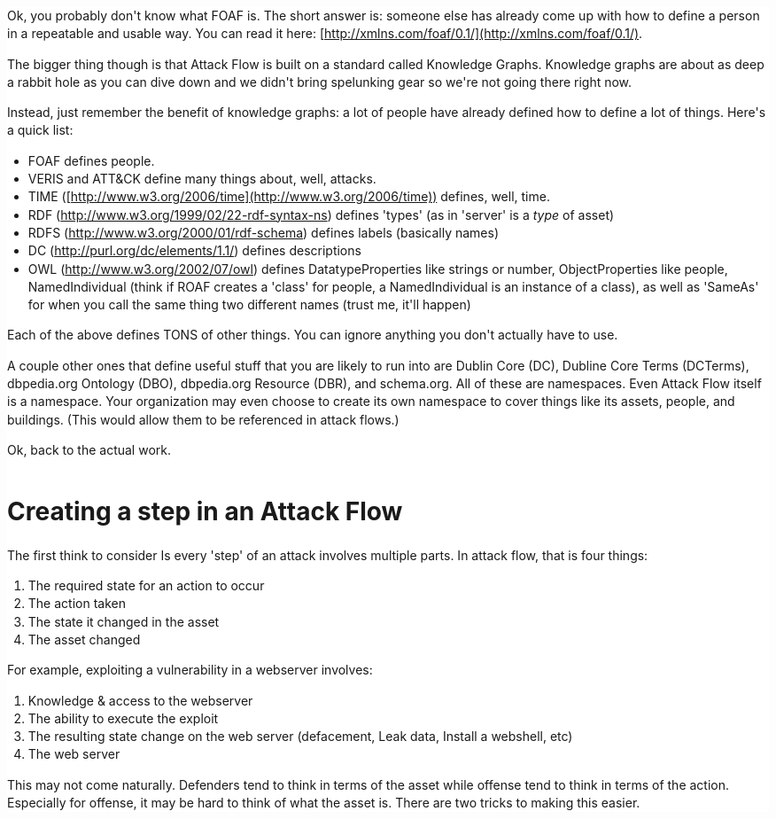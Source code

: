Ok, you probably don't know what FOAF is. The short answer is: someone else has already come up with how to define a person in a repeatable and usable way. You can read it here: [http://xmlns.com/foaf/0.1/](http://xmlns.com/foaf/0.1/).

The bigger thing though is that Attack Flow is built on a standard called Knowledge Graphs. Knowledge graphs are about as deep a rabbit hole as you can dive down and we didn't bring spelunking gear so we're not going there right now.

Instead, just remember the benefit of knowledge graphs: a lot of people have already defined how to define a lot of things. Here's a quick list:

  - FOAF defines people.
  - VERIS and ATT&CK define many things about, well, attacks.
  - TIME ([http://www.w3.org/2006/time](http://www.w3.org/2006/time)) defines, well, time.
  - RDF (http://www.w3.org/1999/02/22-rdf-syntax-ns) defines 'types' (as in 'server' is a _type_ of asset)
  - RDFS (http://www.w3.org/2000/01/rdf-schema) defines labels (basically names)
  - DC (http://purl.org/dc/elements/1.1/) defines descriptions 
  - OWL (http://www.w3.org/2002/07/owl) defines DatatypeProperties like strings or number, ObjectProperties like people, NamedIndividual (think if ROAF creates a 'class' for people, a NamedIndividual is an instance of a class), as well as 'SameAs' for when you call the same thing two different names (trust me, it'll happen)

Each of the above defines TONS of other things. You can ignore anything you don't actually have to use.

A couple other ones that define useful stuff that you are likely to run into are Dublin Core (DC), Dubline Core Terms (DCTerms), dbpedia.org Ontology (DBO), dbpedia.org Resource (DBR), and schema.org. All of these are namespaces. Even Attack Flow itself is a namespace. Your organization may even choose to create its own namespace to cover things like its assets, people, and buildings. (This would allow them to be referenced in attack flows.)

Ok, back to the actual work.

# Creating a step in an Attack Flow

The first think to consider Is every 'step' of an attack involves multiple parts. In attack flow, that is four things:

1. The required state for an action to occur
2. The action taken
3. The state it changed in the asset
4. The asset changed

For example, exploiting a vulnerability in a webserver involves:

1. Knowledge & access to the webserver
2. The ability to execute the exploit
3. The resulting state change on the web server (defacement, Leak data, Install a webshell, etc)
4. The web server

This may not come naturally. Defenders tend to think in terms of the asset while offense tend to think in terms of the action. Especially for offense, it may be hard to think of what the asset is. There are two tricks to making this easier.
